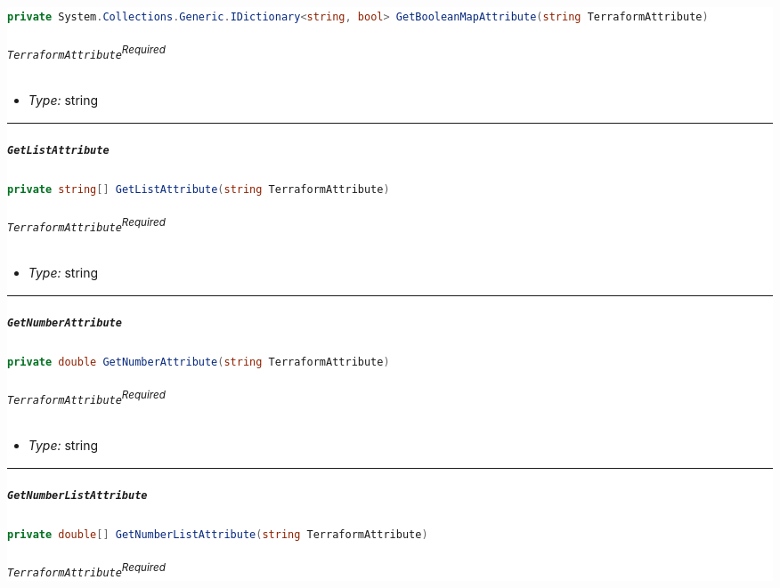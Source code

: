 ```csharp
private System.Collections.Generic.IDictionary<string, bool> GetBooleanMapAttribute(string TerraformAttribute)
```

###### `TerraformAttribute`<sup>Required</sup> <a name="TerraformAttribute" id="@cdktf/provider-azurerm.sharedImage.SharedImageIdentifierOutputReference.getBooleanMapAttribute.parameter.terraformAttribute"></a>

- *Type:* string

---

##### `GetListAttribute` <a name="GetListAttribute" id="@cdktf/provider-azurerm.sharedImage.SharedImageIdentifierOutputReference.getListAttribute"></a>

```csharp
private string[] GetListAttribute(string TerraformAttribute)
```

###### `TerraformAttribute`<sup>Required</sup> <a name="TerraformAttribute" id="@cdktf/provider-azurerm.sharedImage.SharedImageIdentifierOutputReference.getListAttribute.parameter.terraformAttribute"></a>

- *Type:* string

---

##### `GetNumberAttribute` <a name="GetNumberAttribute" id="@cdktf/provider-azurerm.sharedImage.SharedImageIdentifierOutputReference.getNumberAttribute"></a>

```csharp
private double GetNumberAttribute(string TerraformAttribute)
```

###### `TerraformAttribute`<sup>Required</sup> <a name="TerraformAttribute" id="@cdktf/provider-azurerm.sharedImage.SharedImageIdentifierOutputReference.getNumberAttribute.parameter.terraformAttribute"></a>

- *Type:* string

---

##### `GetNumberListAttribute` <a name="GetNumberListAttribute" id="@cdktf/provider-azurerm.sharedImage.SharedImageIdentifierOutputReference.getNumberListAttribute"></a>

```csharp
private double[] GetNumberListAttribute(string TerraformAttribute)
```

###### `TerraformAttribute`<sup>Required</sup> <a name="TerraformAttribute" id="@cdktf/provider-azurerm.sharedImage.SharedImageIdentifierOutputReference.getNumberListAttribute.parameter.terraformAttribute"></a>
